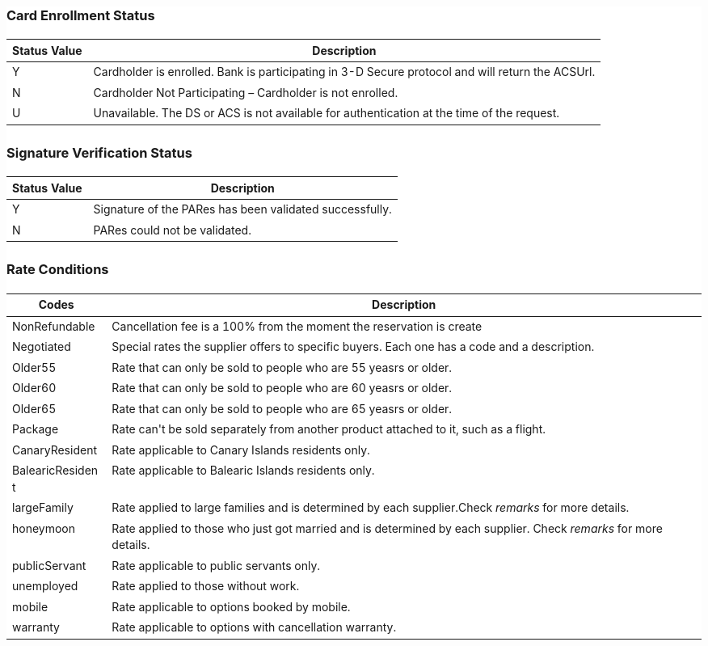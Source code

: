 

### Card Enrollment Status

| **Status Value** | **Description**                                                                                  |
|------------------|--------------------------------------------------------------------------------------------------|
| Y                | Cardholder is enrolled. Bank is participating in 3-D Secure protocol and will return the ACSUrl. |
| N                | Cardholder Not Participating – Cardholder is not enrolled.                                       |
| U                | Unavailable. The DS or ACS is not available for authentication at the time of the request.       |



### Signature Verification Status

| **Status Value** | **Description**                                         |
|------------------|---------------------------------------------------------|
| Y                | Signature of the PARes has been validated successfully. |
| N                | PARes could not be validated.                           |



### Rate Conditions

| **Codes**        | **Description**                                                                                                  |
|------------------|------------------------------------------------------------------------------------------------------------------|
| NonRefundable    | Cancellation fee is a 100% from the moment the reservation is create                                             |
| Negotiated       | Special rates the supplier offers to specific buyers. Each one has a code and a description.                     |
| Older55          | Rate that can only be sold to people who are 55 yeasrs or older.                                                 |
| Older60          | Rate that can only be sold to people who are 60 yeasrs or older.                                                 |
| Older65          | Rate that can only be sold to people who are 65 yeasrs or older.                                                 |
| Package          | Rate can't be sold separately from another product attached to it, such as a flight.                             |
| CanaryResident   | Rate applicable to Canary Islands residents only.                                                                |
| BalearicResident | Rate applicable to Balearic Islands residents only.                                                              |
| largeFamily      | Rate applied to large families and is determined by each supplier.Check *remarks* for more details.              |
| honeymoon        | Rate applied to those who just got married and is determined by each supplier. Check *remarks* for more details. |
| publicServant    | Rate applicable to public servants only.                                                                         |
| unemployed       | Rate applied to those without work.                                                                              |
| mobile           | Rate applicable to options booked by mobile.                                                                     |
| warranty         | Rate applicable to options with cancellation warranty.                                                           |


